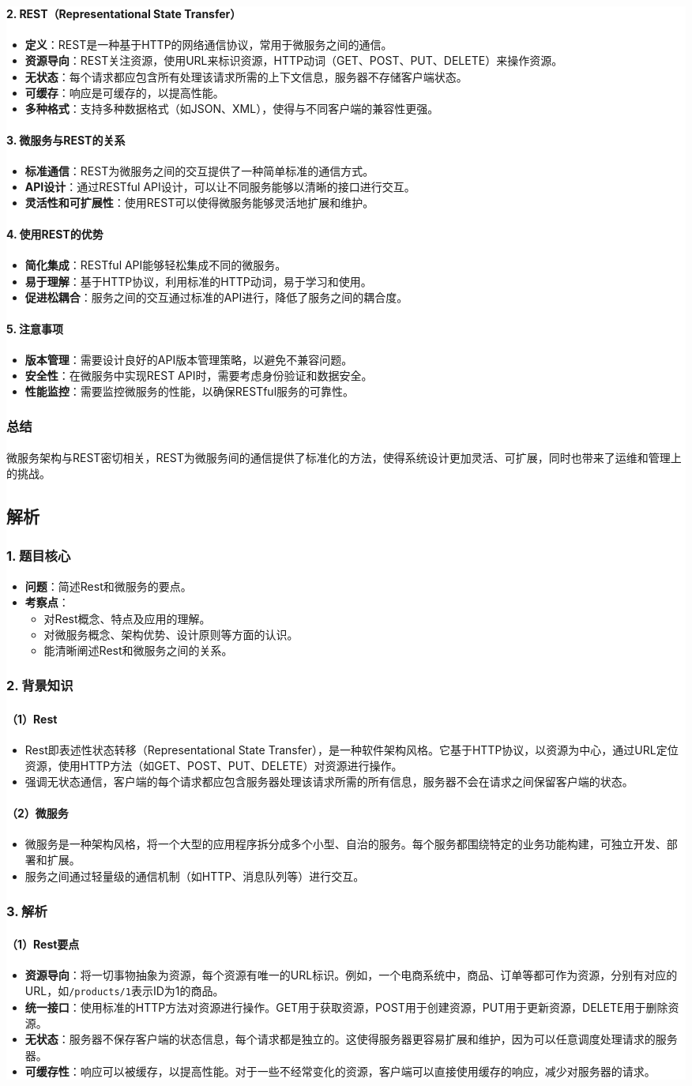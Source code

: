 #### 2. REST（Representational State Transfer）
- **定义**：REST是一种基于HTTP的网络通信协议，常用于微服务之间的通信。
- **资源导向**：REST关注资源，使用URL来标识资源，HTTP动词（GET、POST、PUT、DELETE）来操作资源。
- **无状态**：每个请求都应包含所有处理该请求所需的上下文信息，服务器不存储客户端状态。
- **可缓存**：响应是可缓存的，以提高性能。
- **多种格式**：支持多种数据格式（如JSON、XML），使得与不同客户端的兼容性更强。

#### 3. 微服务与REST的关系
- **标准通信**：REST为微服务之间的交互提供了一种简单标准的通信方式。
- **API设计**：通过RESTful API设计，可以让不同服务能够以清晰的接口进行交互。
- **灵活性和可扩展性**：使用REST可以使得微服务能够灵活地扩展和维护。

#### 4. 使用REST的优势
- **简化集成**：RESTful API能够轻松集成不同的微服务。
- **易于理解**：基于HTTP协议，利用标准的HTTP动词，易于学习和使用。
- **促进松耦合**：服务之间的交互通过标准的API进行，降低了服务之间的耦合度。

#### 5. 注意事项
- **版本管理**：需要设计良好的API版本管理策略，以避免不兼容问题。
- **安全性**：在微服务中实现REST API时，需要考虑身份验证和数据安全。
- **性能监控**：需要监控微服务的性能，以确保RESTful服务的可靠性。

### 总结
微服务架构与REST密切相关，REST为微服务间的通信提供了标准化的方法，使得系统设计更加灵活、可扩展，同时也带来了运维和管理上的挑战。

## 解析

### 1. 题目核心
- **问题**：简述Rest和微服务的要点。
- **考察点**：
  - 对Rest概念、特点及应用的理解。
  - 对微服务概念、架构优势、设计原则等方面的认识。
  - 能清晰阐述Rest和微服务之间的关系。

### 2. 背景知识
#### （1）Rest
- Rest即表述性状态转移（Representational State Transfer），是一种软件架构风格。它基于HTTP协议，以资源为中心，通过URL定位资源，使用HTTP方法（如GET、POST、PUT、DELETE）对资源进行操作。
- 强调无状态通信，客户端的每个请求都应包含服务器处理该请求所需的所有信息，服务器不会在请求之间保留客户端的状态。

#### （2）微服务
- 微服务是一种架构风格，将一个大型的应用程序拆分成多个小型、自治的服务。每个服务都围绕特定的业务功能构建，可独立开发、部署和扩展。
- 服务之间通过轻量级的通信机制（如HTTP、消息队列等）进行交互。

### 3. 解析
#### （1）Rest要点
- **资源导向**：将一切事物抽象为资源，每个资源有唯一的URL标识。例如，一个电商系统中，商品、订单等都可作为资源，分别有对应的URL，如`/products/1`表示ID为1的商品。
- **统一接口**：使用标准的HTTP方法对资源进行操作。GET用于获取资源，POST用于创建资源，PUT用于更新资源，DELETE用于删除资源。
- **无状态**：服务器不保存客户端的状态信息，每个请求都是独立的。这使得服务器更容易扩展和维护，因为可以任意调度处理请求的服务器。
- **可缓存性**：响应可以被缓存，以提高性能。对于一些不经常变化的资源，客户端可以直接使用缓存的响应，减少对服务器的请求。
